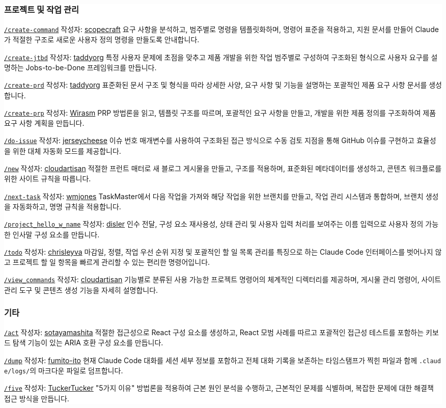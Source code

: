 ### 프로젝트 및 작업 관리

[`/create-command`](https://github.com/scopecraft/command/blob/main/.claude/commands/create-command.md) 작성자: [scopecraft](https://github.com/scopecraft)
요구 사항을 분석하고, 범주별로 명령을 템플릿화하며, 명령어 표준을 적용하고, 지원 문서를 만들어 Claude가 적절한 구조로 새로운 사용자 정의 명령을 만들도록 안내합니다.

[`/create-jtbd`](https://github.com/taddyorg/inkverse/blob/main/.claude/commands/create-jtbd.md) 작성자: [taddyorg](https://github.com/taddyorg)
특정 사용자 문제에 초점을 맞추고 제품 개발을 위한 작업 범주별로 구성하여 구조화된 형식으로 사용자 요구를 설명하는 Jobs-to-be-Done 프레임워크를 만듭니다.

[`/create-prd`](https://github.com/taddyorg/inkverse/blob/main/.claude/commands/create-prd.md) 작성자: [taddyorg](https://github.com/taddyorg)
표준화된 문서 구조 및 형식을 따라 상세한 사양, 요구 사항 및 기능을 설명하는 포괄적인 제품 요구 사항 문서를 생성합니다.

[`/create-prp`](https://github.com/Wirasm/claudecode-utils/blob/main/.claude/commands/create-prp.md) 작성자: [Wirasm](https://github.com/Wirasm)
PRP 방법론을 읽고, 템플릿 구조를 따르며, 포괄적인 요구 사항을 만들고, 개발을 위한 제품 정의를 구조화하여 제품 요구 사항 계획을 만듭니다.

[`/do-issue`](https://github.com/jerseycheese/Narraitor/blob/feature/issue-227-ai-suggestions/.claude/commands/do-issue.md) 작성자: [jerseycheese](https://github.com/jerseycheese)
이슈 번호 매개변수를 사용하여 구조화된 접근 방식으로 수동 검토 지점을 통해 GitHub 이슈를 구현하고 효율성을 위한 대체 자동화 모드를 제공합니다.

[`/new`](https://github.com/cloudartisan/cloudartisan.github.io/blob/main/.claude/commands/projects/new.md) 작성자: [cloudartisan](https://github.com/cloudartisan)
적절한 프런트 매터로 새 블로그 게시물을 만들고, 구조를 적용하며, 표준화된 메타데이터를 생성하고, 콘텐츠 워크플로를 위한 사이트 규칙을 따릅니다.

[`/next-task`](https://github.com/wmjones/wyatt-personal-aws/blob/main/.claude/commands/next-task.md) 작성자: [wmjones](https://github.com/wmjones)
TaskMaster에서 다음 작업을 가져와 해당 작업을 위한 브랜치를 만들고, 작업 관리 시스템과 통합하며, 브랜치 생성을 자동화하고, 명명 규칙을 적용합니다.

[`/project_hello_w_name`](https://github.com/disler/just-prompt/blob/main/.claude/commands/project_hello_w_name.md) 작성자: [disler](https://github.com/disler)
인수 전달, 구성 요소 재사용성, 상태 관리 및 사용자 입력 처리를 보여주는 이름 입력으로 사용자 정의 가능한 인사말 구성 요소를 만듭니다.

[`/todo`](https://github.com/chrisleyva/todo-slash-command/blob/main/todo.md) 작성자: [chrisleyva](https://github.com/chrisleyva)
마감일, 정렬, 작업 우선 순위 지정 및 포괄적인 할 일 목록 관리를 특징으로 하는 Claude Code 인터페이스를 벗어나지 않고 프로젝트 할 일 항목을 빠르게 관리할 수 있는 편리한 명령어입니다.

[`/view_commands`](https://github.com/cloudartisan/cloudartisan.github.io/blob/main/.claude/commands/view_commands.md) 작성자: [cloudartisan](https://github.com/cloudartisan)
기능별로 분류된 사용 가능한 프로젝트 명령어의 체계적인 디렉터리를 제공하며, 게시물 관리 명령어, 사이트 관리 도구 및 콘텐츠 생성 기능을 자세히 설명합니다.

### 기타

[`/act`](https://github.com/sotayamashita/dotfiles/blob/main/.claude/commands/act.md) 작성자: [sotayamashita](https://github.com/sotayamashita)
적절한 접근성으로 React 구성 요소를 생성하고, React 모범 사례를 따르고 포괄적인 접근성 테스트를 포함하는 키보드 탐색 기능이 있는 ARIA 호환 구성 요소를 만듭니다.

[`/dump`](https://gist.github.com/fumito-ito/77c308e0382e06a9c16b22619f8a2f83#file-dump-md) 작성자: [fumito-ito](https://github.com/fumito-ito)
현재 Claude Code 대화를 세션 세부 정보를 포함하고 전체 대화 기록을 보존하는 타임스탬프가 찍힌 파일과 함께 `.claude/logs/`의 마크다운 파일로 덤프합니다.

[`/five`](https://github.com/TuckerTucker/tkr-agent-chat/blob/main/.claude/commands/five.md) 작성자: [TuckerTucker](https://github.com/TuckerTucker)
"5가지 이유" 방법론을 적용하여 근본 원인 분석을 수행하고, 근본적인 문제를 식별하며, 복잡한 문제에 대한 해결책 접근 방식을 만듭니다.

